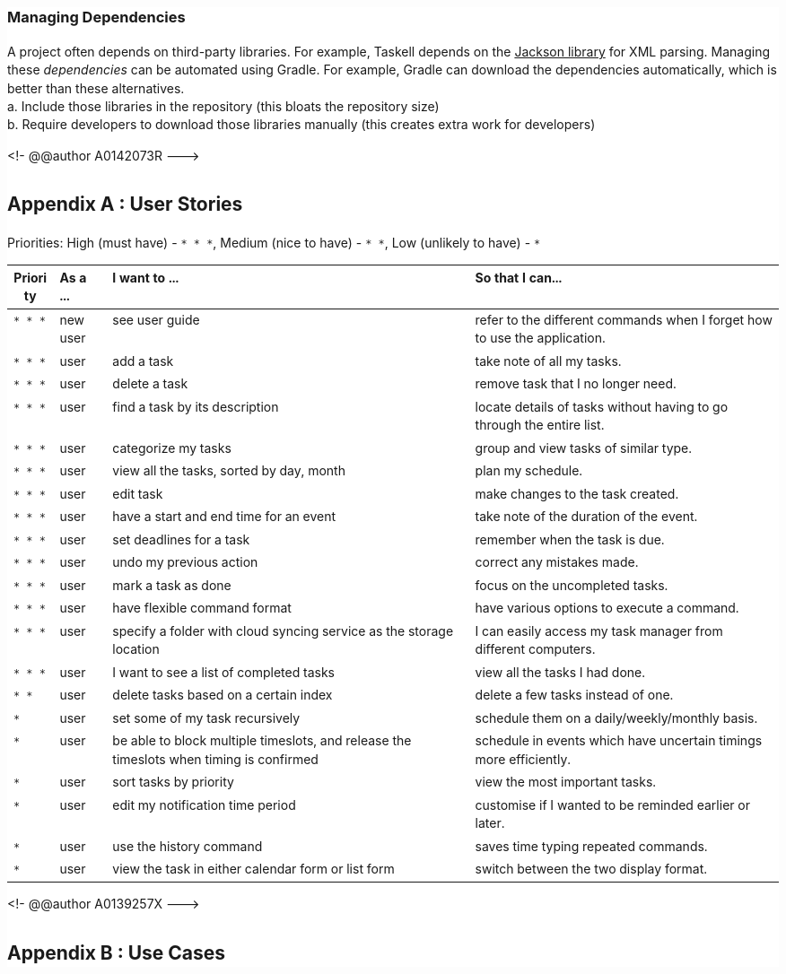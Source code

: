 ### Managing Dependencies

A project often depends on third-party libraries. For example, Taskell depends on the
[Jackson library](http://wiki.fasterxml.com/JacksonHome) for XML parsing. Managing these _dependencies_
can be automated using Gradle. For example, Gradle can download the dependencies automatically, which
is better than these alternatives.<br>
a. Include those libraries in the repository (this bloats the repository size)<br>
b. Require developers to download those libraries manually (this creates extra work for developers)<br>

<!- @@author A0142073R --->
## Appendix A : User Stories

Priorities: High (must have) - `* * *`, Medium (nice to have)  - `* *`,  Low (unlikely to have) - `*`


Priority | As a ... | I want to ... | So that I can...
-------- | :---------- | :--------- | :-----------
`* * *` | new user | see user guide | refer to the different commands when I forget how to use the application.
`* * *` | user |  add a task | take note of all my tasks.
`* * *` | user | delete a task | remove task that I no longer need.
`* * *` | user | find a task by its description | locate details of tasks without having to go through the entire list.
`* * *` | user | categorize my tasks | group and view tasks of similar type.
`* * *` | user | view all the tasks, sorted by day, month | plan my schedule.
`* * *` | user | edit task | make changes to the task created.
`* * *` | user | have a start and end time for an event | take note of the duration of the event.
`* * *` | user | set deadlines for a task | remember when the task is due.
`* * *` | user | undo my previous action | correct any mistakes made.
`* * *` | user | mark a task as done | focus on the uncompleted tasks.
`* * *` | user | have flexible command format |have various options to execute a command.
`* * *` | user | specify a folder with cloud syncing service as the storage location | I can easily access my task manager from different computers.
`* * *` | user | I want to see a list of completed tasks | view all the tasks I had done.
`* *` | user |  delete tasks based on a certain index | delete a few tasks instead of one.
`*` | user | set some of my task recursively | schedule them on a daily/weekly/monthly basis.
`*` | user | be able to block multiple timeslots, and release the timeslots when timing is confirmed|  schedule in events which have uncertain timings more efficiently.
`*` | user | sort tasks by priority | view the most important tasks.
`*` | user | edit my notification time period | customise if I wanted to be reminded earlier or later.
`*` | user |  use the history command | saves time typing repeated commands.
`*` | user |  view the task in either calendar form or list form |  switch between the two display format.


<!- @@author A0139257X --->
## Appendix B : Use Cases
